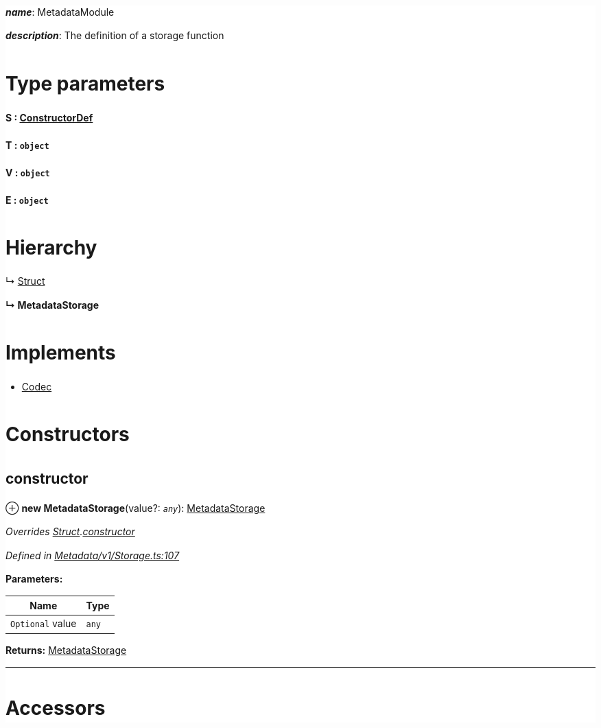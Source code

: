

*__name__*: MetadataModule

*__description__*: The definition of a storage function

# Type parameters
#### S :  [ConstructorDef](../modules/_types_.md#constructordef)
#### T :  `object`
#### V :  `object`
#### E :  `object`
# Hierarchy

↳  [Struct](_codec_struct_.struct.md)

**↳ MetadataStorage**

# Implements

* [Codec](../interfaces/_types_.codec.md)

# Constructors

<a id="constructor"></a>

##  constructor

⊕ **new MetadataStorage**(value?: *`any`*): [MetadataStorage](_metadata_v1_storage_.metadatastorage.md)

*Overrides [Struct](_codec_struct_.struct.md).[constructor](_codec_struct_.struct.md#constructor)*

*Defined in [Metadata/v1/Storage.ts:107](https://github.com/polkadot-js/api/blob/15b22da/packages/types/src/Metadata/v1/Storage.ts#L107)*

**Parameters:**

| Name | Type |
| ------ | ------ |
| `Optional` value | `any` |

**Returns:** [MetadataStorage](_metadata_v1_storage_.metadatastorage.md)

___

# Accessors

<a id="type"></a>

